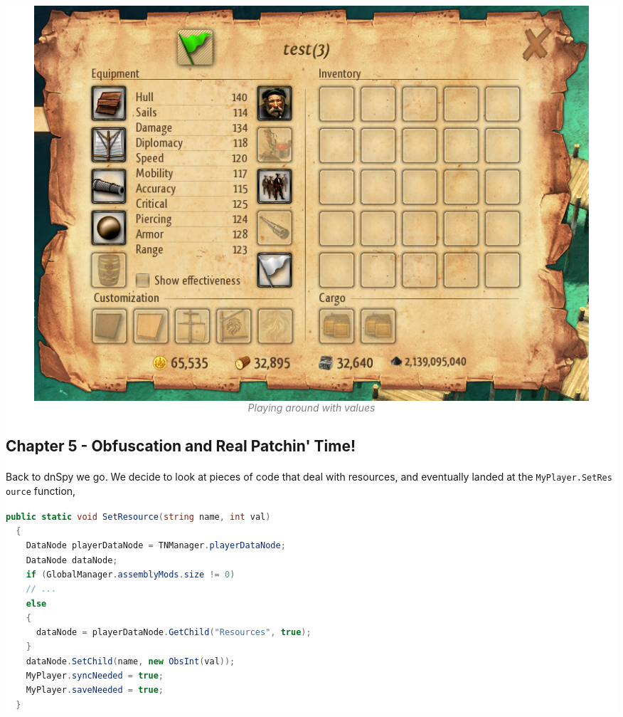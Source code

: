 <figure>
  <img style="display:block; margin-left: auto; margin-right: auto" src="/assets/images/Windward-Savefile-Test-Weird.png" title="Do you think that's enough powder?">
  <figcaption style="text-align: center; font-size:14px; color: gray"><i>Playing around with values</i></figcaption>
</figure>

## Chapter 5 - Obfuscation and Real Patchin' Time!

Back to dnSpy we go. We decide to look at pieces of code that deal with resources, and eventually landed at the `MyPlayer.SetResource` function,

```csharp
public static void SetResource(string name, int val)
  {
    DataNode playerDataNode = TNManager.playerDataNode;
    DataNode dataNode;
    if (GlobalManager.assemblyMods.size != 0)
    // ...
    else
    {
      dataNode = playerDataNode.GetChild("Resources", true);
    }
    dataNode.SetChild(name, new ObsInt(val));
    MyPlayer.syncNeeded = true;
    MyPlayer.saveNeeded = true;
  }
```
